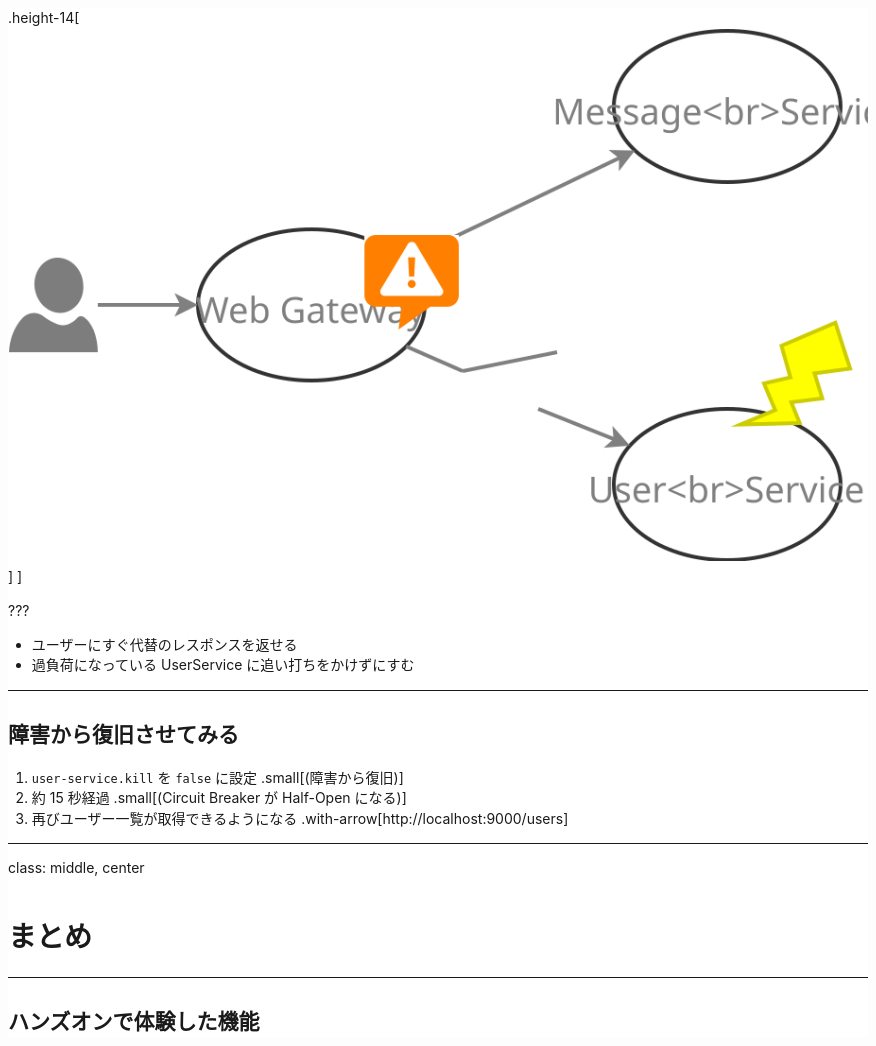 .height-14[![](r/img/circuit-break.svg)]
]

???

* ユーザーにすぐ代替のレスポンスを返せる
* 過負荷になっている UserService に追い打ちをかけずにすむ

---

## 障害から復旧させてみる

1. `user-service.kill` を `false` に設定 .small[(障害から復旧)]
2. 約 15 秒経過 .small[(Circuit Breaker が Half-Open になる)]
3. 再びユーザー一覧が取得できるようになる
.with-arrow[http://localhost:9000/users]

---
class: middle, center

# まとめ

---

## ハンズオンで体験した機能
